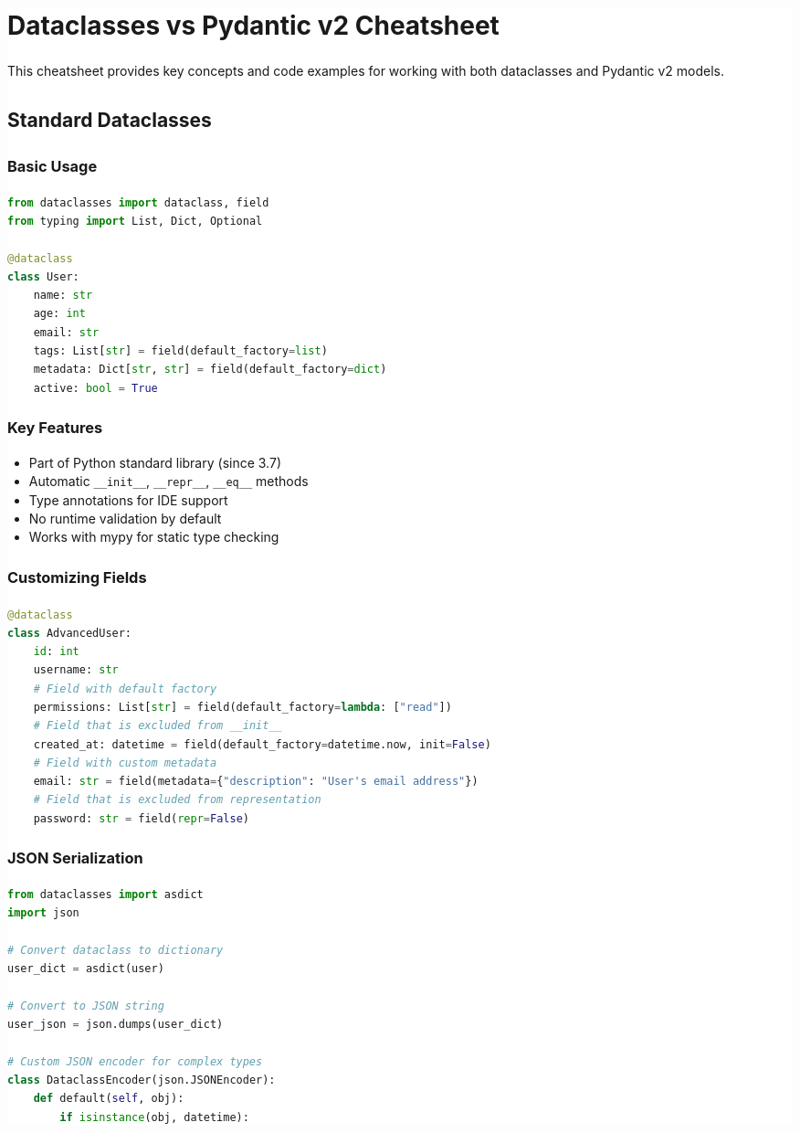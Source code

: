 # Dataclasses vs Pydantic v2 Cheatsheet

This cheatsheet provides key concepts and code examples for working with both dataclasses and Pydantic v2 models.

## Standard Dataclasses

### Basic Usage

```python
from dataclasses import dataclass, field
from typing import List, Dict, Optional

@dataclass
class User:
    name: str
    age: int
    email: str
    tags: List[str] = field(default_factory=list)
    metadata: Dict[str, str] = field(default_factory=dict)
    active: bool = True
```

### Key Features

- Part of Python standard library (since 3.7)
- Automatic `__init__`, `__repr__`, `__eq__` methods
- Type annotations for IDE support
- No runtime validation by default
- Works with mypy for static type checking

### Customizing Fields

```python
@dataclass
class AdvancedUser:
    id: int
    username: str
    # Field with default factory
    permissions: List[str] = field(default_factory=lambda: ["read"])
    # Field that is excluded from __init__
    created_at: datetime = field(default_factory=datetime.now, init=False)
    # Field with custom metadata
    email: str = field(metadata={"description": "User's email address"})
    # Field that is excluded from representation
    password: str = field(repr=False)
```

### JSON Serialization

```python
from dataclasses import asdict
import json

# Convert dataclass to dictionary
user_dict = asdict(user)

# Convert to JSON string
user_json = json.dumps(user_dict)

# Custom JSON encoder for complex types
class DataclassEncoder(json.JSONEncoder):
    def default(self, obj):
        if isinstance(obj, datetime):
```